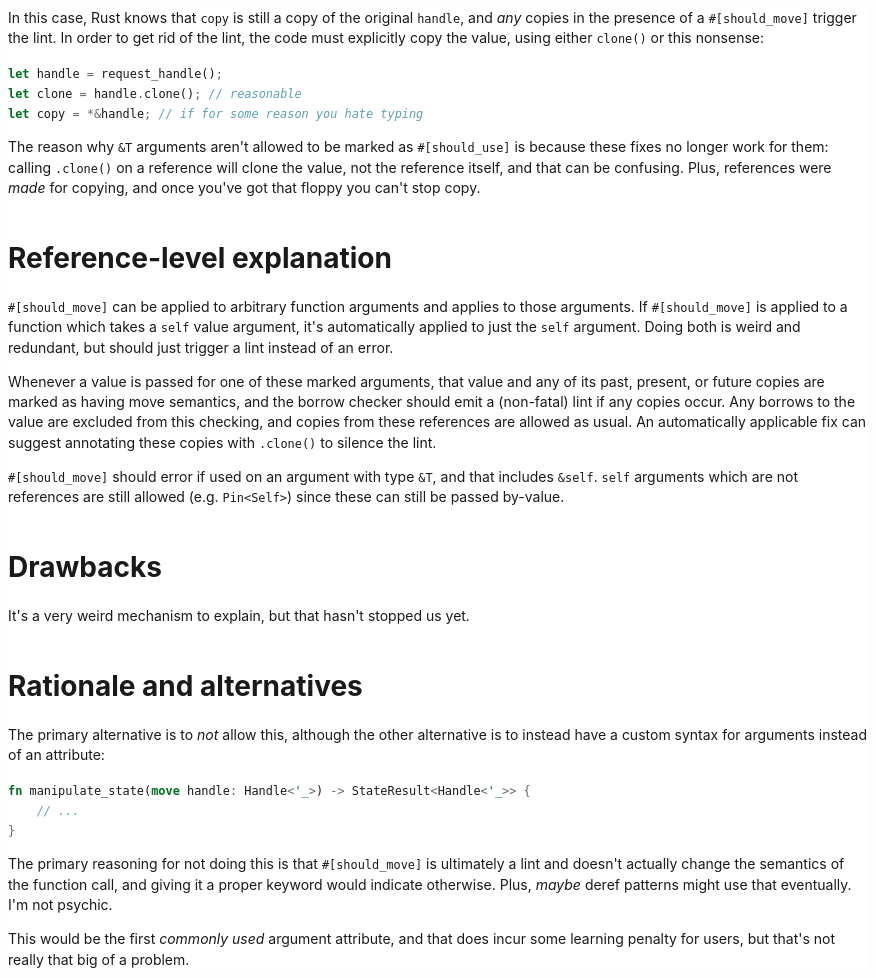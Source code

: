 In this case, Rust knows that `copy` is still a copy of the original `handle`, and *any* copies in the presence of a `#[should_move]` trigger the lint. In order to get rid of the lint, the code must explicitly copy the value, using either `clone()` or this nonsense:

```rust
let handle = request_handle();
let clone = handle.clone(); // reasonable
let copy = *&handle; // if for some reason you hate typing
```

The reason why `&T` arguments aren't allowed to be marked as `#[should_use]` is because these fixes no longer work for them: calling `.clone()` on a reference will clone the value, not the reference itself, and that can be confusing. Plus, references were *made* for copying, and once you've got that floppy you can't stop copy.

# Reference-level explanation
[reference-level-explanation]: #reference-level-explanation

`#[should_move]` can be applied to arbitrary function arguments and applies to those arguments. If `#[should_move]` is applied to a function which takes a `self` value argument, it's automatically applied to just the `self` argument. Doing both is weird and redundant, but should just trigger a lint instead of an error.

Whenever a value is passed for one of these marked arguments, that value and any of its past, present, or future copies are marked as having move semantics, and the borrow checker should emit a (non-fatal) lint if any copies occur. Any borrows to the value are excluded from this checking, and copies from these references are allowed as usual. An automatically applicable fix can suggest annotating these copies with `.clone()` to silence the lint.

`#[should_move]` should error if used on an argument with type `&T`, and that includes `&self`. `self` arguments which are not references are still allowed (e.g. `Pin<Self>`) since these can still be passed by-value.

# Drawbacks
[drawbacks]: #drawbacks

It's a very weird mechanism to explain, but that hasn't stopped us yet.

# Rationale and alternatives
[rationale-and-alternatives]: #rationale-and-alternatives

The primary alternative is to *not* allow this, although the other alternative is to instead have a custom syntax for arguments instead of an attribute:

```rust
fn manipulate_state(move handle: Handle<'_>) -> StateResult<Handle<'_>> {
    // ...
}
```

The primary reasoning for not doing this is that `#[should_move]` is ultimately a lint and doesn't actually change the semantics of the function call, and giving it a proper keyword would indicate otherwise. Plus, *maybe* deref patterns might use that eventually. I'm not psychic.

This would be the first *commonly used* argument attribute, and that does incur some learning penalty for users, but that's not really that big of a problem.


[summary]: #summary
[motivation]: #motivation
[guide-level-explanation]: #guide-level-explanation
[prior-art]: #prior-art
[unresolved-questions]: #unresolved-questions
[future-possibilities]: #future-possibilities